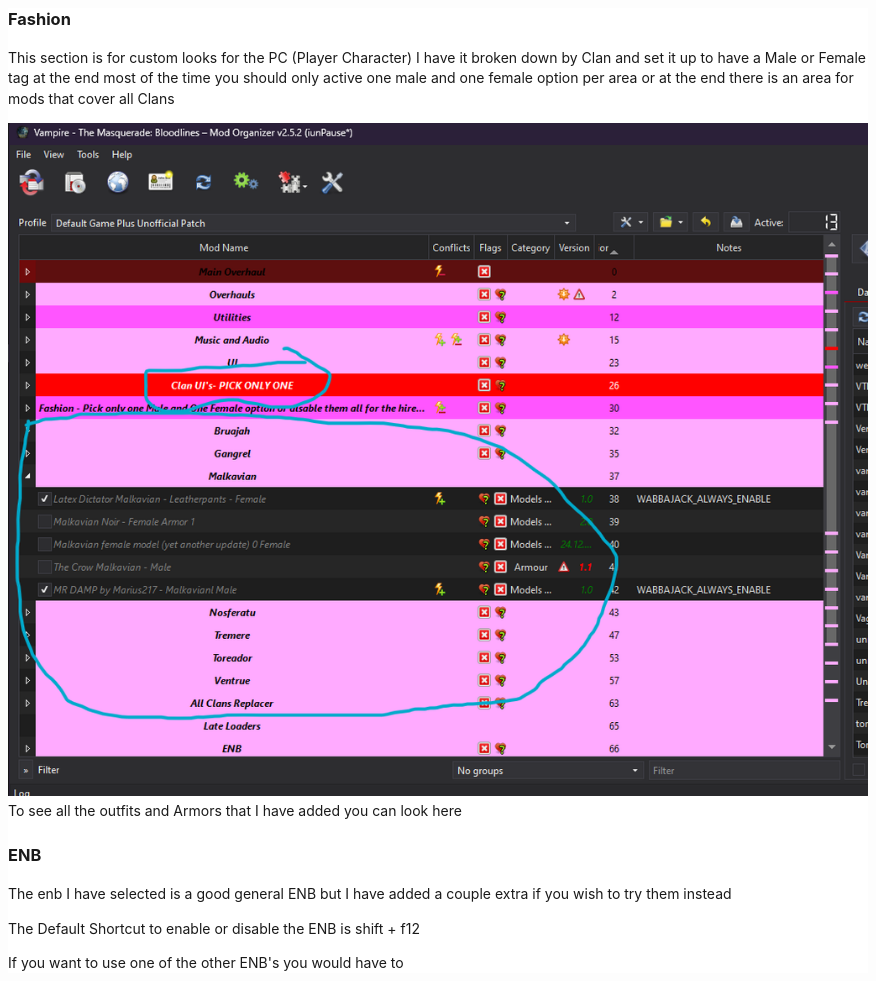 ### Fashion

This section is for custom looks for the PC (Player Character) I have it broken down by Clan and set it up to have a Male or Female tag at the end most of the time you should only active one male and one female option per area or at the end there is an area for mods that cover all Clans

![Fashion](img/Fashion.png)
To see all the outfits and Armors that I have added you can look here
![Fashion](/Fashion.md)

### ENB

The enb I have selected is a good general ENB but I have added a couple extra if you wish to try them instead

The Default Shortcut to enable or disable the ENB is shift + f12

If you want to use one of the other ENB's you would have to
